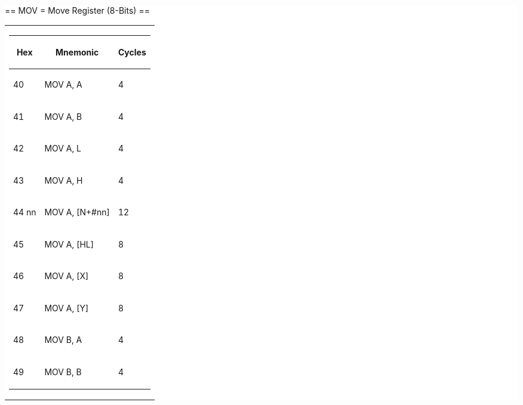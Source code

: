\== MOV = Move Register (8-Bits) ==

<table>
<tbody>
<tr class="odd">
<td><table>
<thead>
<tr class="header">
<th><p>Hex</p></th>
<th><p>Mnemonic</p></th>
<th><p>Cycles</p></th>
</tr>
</thead>
<tbody>
<tr class="odd">
<td><p>40</p></td>
<td><p>MOV A, A</p></td>
<td><p>4</p></td>
</tr>
<tr class="even">
<td><p>41</p></td>
<td><p>MOV A, B</p></td>
<td><p>4</p></td>
</tr>
<tr class="odd">
<td><p>42</p></td>
<td><p>MOV A, L</p></td>
<td><p>4</p></td>
</tr>
<tr class="even">
<td><p>43</p></td>
<td><p>MOV A, H</p></td>
<td><p>4</p></td>
</tr>
<tr class="odd">
<td><p>44 nn</p></td>
<td><p>MOV A, [N+#nn]</p></td>
<td><p>12</p></td>
</tr>
<tr class="even">
<td><p>45</p></td>
<td><p>MOV A, [HL]</p></td>
<td><p>8</p></td>
</tr>
<tr class="odd">
<td><p>46</p></td>
<td><p>MOV A, [X]</p></td>
<td><p>8</p></td>
</tr>
<tr class="even">
<td><p>47</p></td>
<td><p>MOV A, [Y]</p></td>
<td><p>8</p></td>
</tr>
<tr class="odd">
<td><p>48</p></td>
<td><p>MOV B, A</p></td>
<td><p>4</p></td>
</tr>
<tr class="even">
<td><p>49</p></td>
<td><p>MOV B, B</p></td>
<td><p>4</p></td>
</tr>